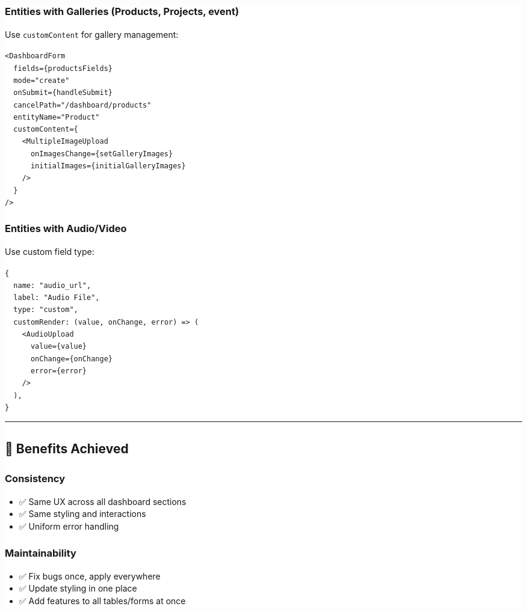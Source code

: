### Entities with Galleries (Products, Projects, event)

Use `customContent` for gallery management:

```tsx
<DashboardForm
  fields={productsFields}
  mode="create"
  onSubmit={handleSubmit}
  cancelPath="/dashboard/products"
  entityName="Product"
  customContent={
    <MultipleImageUpload
      onImagesChange={setGalleryImages}
      initialImages={initialGalleryImages}
    />
  }
/>
```

### Entities with Audio/Video

Use custom field type:

```tsx
{
  name: "audio_url",
  label: "Audio File",
  type: "custom",
  customRender: (value, onChange, error) => (
    <AudioUpload
      value={value}
      onChange={onChange}
      error={error}
    />
  ),
}
```

---

## 🎨 Benefits Achieved

### Consistency

- ✅ Same UX across all dashboard sections
- ✅ Same styling and interactions
- ✅ Uniform error handling

### Maintainability

- ✅ Fix bugs once, apply everywhere
- ✅ Update styling in one place
- ✅ Add features to all tables/forms at once
